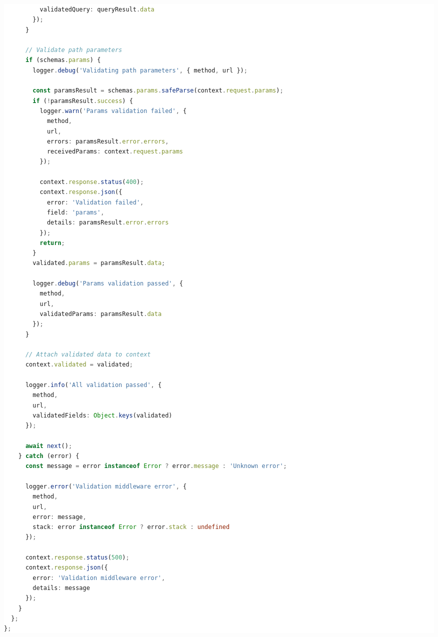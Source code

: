 ```typescript
          validatedQuery: queryResult.data
        });
      }

      // Validate path parameters
      if (schemas.params) {
        logger.debug('Validating path parameters', { method, url });
        
        const paramsResult = schemas.params.safeParse(context.request.params);
        if (!paramsResult.success) {
          logger.warn('Params validation failed', {
            method,
            url,
            errors: paramsResult.error.errors,
            receivedParams: context.request.params
          });
          
          context.response.status(400);
          context.response.json({
            error: 'Validation failed',
            field: 'params',
            details: paramsResult.error.errors
          });
          return;
        }
        validated.params = paramsResult.data;
        
        logger.debug('Params validation passed', {
          method,
          url,
          validatedParams: paramsResult.data
        });
      }

      // Attach validated data to context
      context.validated = validated;
      
      logger.info('All validation passed', {
        method,
        url,
        validatedFields: Object.keys(validated)
      });
      
      await next();
    } catch (error) {
      const message = error instanceof Error ? error.message : 'Unknown error';
      
      logger.error('Validation middleware error', {
        method,
        url,
        error: message,
        stack: error instanceof Error ? error.stack : undefined
      });
      
      context.response.status(500);
      context.response.json({
        error: 'Validation middleware error',
        details: message
      });
    }
  };
};

```
